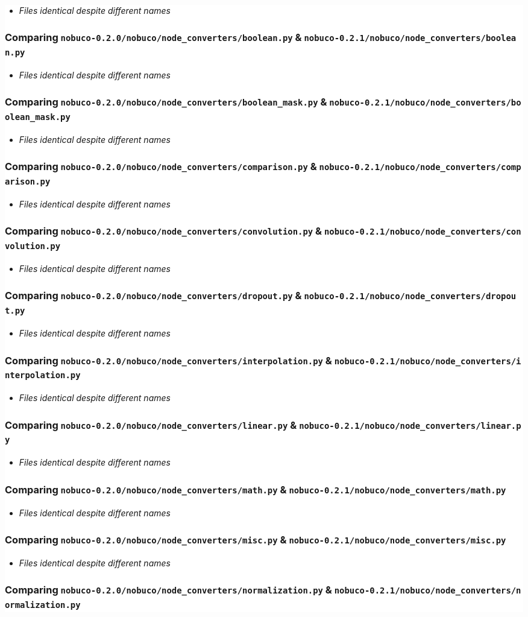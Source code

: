  * *Files identical despite different names*

### Comparing `nobuco-0.2.0/nobuco/node_converters/boolean.py` & `nobuco-0.2.1/nobuco/node_converters/boolean.py`

 * *Files identical despite different names*

### Comparing `nobuco-0.2.0/nobuco/node_converters/boolean_mask.py` & `nobuco-0.2.1/nobuco/node_converters/boolean_mask.py`

 * *Files identical despite different names*

### Comparing `nobuco-0.2.0/nobuco/node_converters/comparison.py` & `nobuco-0.2.1/nobuco/node_converters/comparison.py`

 * *Files identical despite different names*

### Comparing `nobuco-0.2.0/nobuco/node_converters/convolution.py` & `nobuco-0.2.1/nobuco/node_converters/convolution.py`

 * *Files identical despite different names*

### Comparing `nobuco-0.2.0/nobuco/node_converters/dropout.py` & `nobuco-0.2.1/nobuco/node_converters/dropout.py`

 * *Files identical despite different names*

### Comparing `nobuco-0.2.0/nobuco/node_converters/interpolation.py` & `nobuco-0.2.1/nobuco/node_converters/interpolation.py`

 * *Files identical despite different names*

### Comparing `nobuco-0.2.0/nobuco/node_converters/linear.py` & `nobuco-0.2.1/nobuco/node_converters/linear.py`

 * *Files identical despite different names*

### Comparing `nobuco-0.2.0/nobuco/node_converters/math.py` & `nobuco-0.2.1/nobuco/node_converters/math.py`

 * *Files identical despite different names*

### Comparing `nobuco-0.2.0/nobuco/node_converters/misc.py` & `nobuco-0.2.1/nobuco/node_converters/misc.py`

 * *Files identical despite different names*

### Comparing `nobuco-0.2.0/nobuco/node_converters/normalization.py` & `nobuco-0.2.1/nobuco/node_converters/normalization.py`
